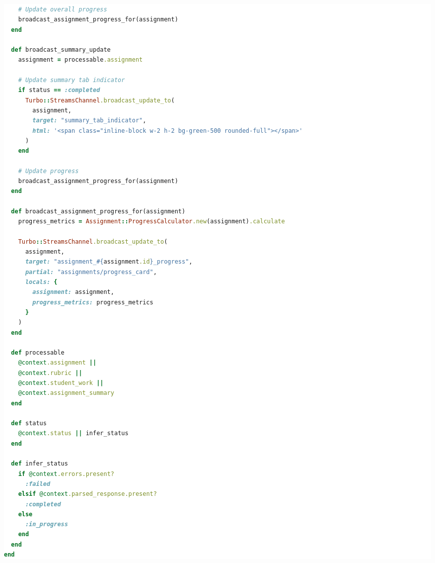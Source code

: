 ```ruby
    # Update overall progress
    broadcast_assignment_progress_for(assignment)
  end

  def broadcast_summary_update
    assignment = processable.assignment
    
    # Update summary tab indicator
    if status == :completed
      Turbo::StreamsChannel.broadcast_update_to(
        assignment,
        target: "summary_tab_indicator", 
        html: '<span class="inline-block w-2 h-2 bg-green-500 rounded-full"></span>'
      )
    end
    
    # Update progress
    broadcast_assignment_progress_for(assignment)
  end

  def broadcast_assignment_progress_for(assignment)
    progress_metrics = Assignment::ProgressCalculator.new(assignment).calculate
    
    Turbo::StreamsChannel.broadcast_update_to(
      assignment,
      target: "assignment_#{assignment.id}_progress",
      partial: "assignments/progress_card",
      locals: { 
        assignment: assignment,
        progress_metrics: progress_metrics
      }
    )
  end

  def processable
    @context.assignment || 
    @context.rubric || 
    @context.student_work || 
    @context.assignment_summary
  end

  def status
    @context.status || infer_status
  end

  def infer_status
    if @context.errors.present?
      :failed
    elsif @context.parsed_response.present?
      :completed
    else
      :in_progress
    end
  end
end
```
